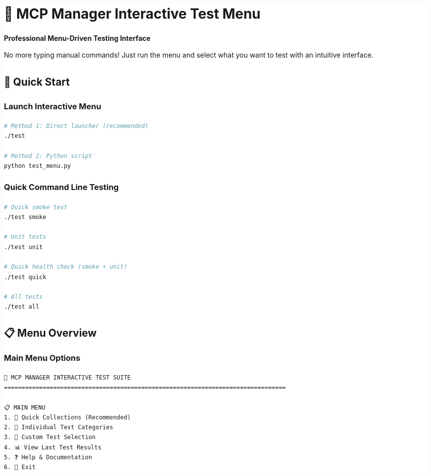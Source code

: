 # 🧪 MCP Manager Interactive Test Menu

**Professional Menu-Driven Testing Interface**

No more typing manual commands! Just run the menu and select what you want to test with an intuitive interface.

## 🚀 Quick Start

### Launch Interactive Menu
```bash
# Method 1: Direct launcher (recommended)
./test

# Method 2: Python script
python test_menu.py
```

### Quick Command Line Testing
```bash
# Quick smoke test
./test smoke

# Unit tests
./test unit

# Quick health check (smoke + unit)
./test quick

# All tests
./test all
```

## 📋 Menu Overview

### Main Menu Options

```
🧪 MCP MANAGER INTERACTIVE TEST SUITE
================================================================================

📋 MAIN MENU
1. 🚀 Quick Collections (Recommended)
2. 🎯 Individual Test Categories  
3. 🔧 Custom Test Selection
4. 📊 View Last Test Results
5. ❓ Help & Documentation
6. 🚪 Exit
```
